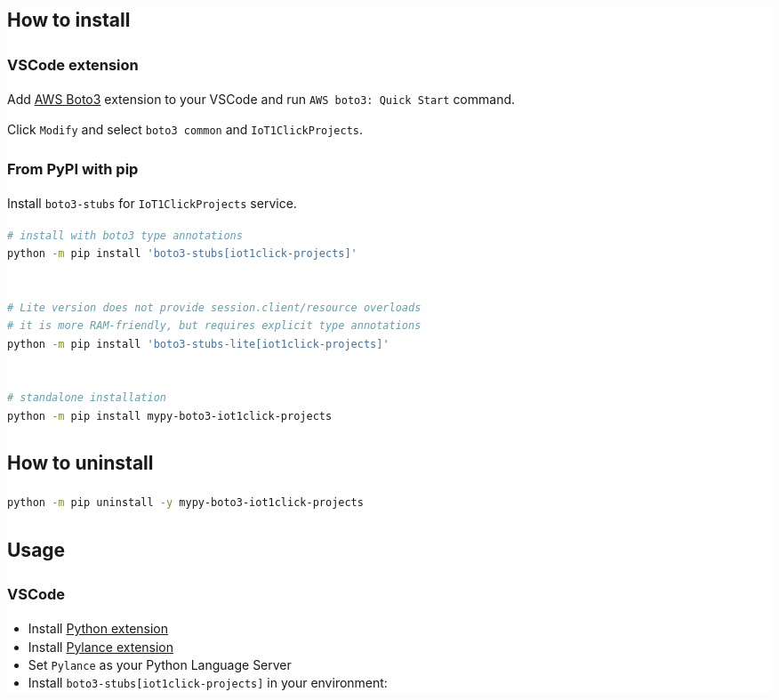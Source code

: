 <a id="how-to-install"></a>

## How to install

<a id="vscode-extension"></a>

### VSCode extension

Add
[AWS Boto3](https://marketplace.visualstudio.com/items?itemName=Boto3typed.boto3-ide)
extension to your VSCode and run `AWS boto3: Quick Start` command.

Click `Modify` and select `boto3 common` and `IoT1ClickProjects`.

<a id="from-pypi-with-pip"></a>

### From PyPI with pip

Install `boto3-stubs` for `IoT1ClickProjects` service.

```bash
# install with boto3 type annotations
python -m pip install 'boto3-stubs[iot1click-projects]'


# Lite version does not provide session.client/resource overloads
# it is more RAM-friendly, but requires explicit type annotations
python -m pip install 'boto3-stubs-lite[iot1click-projects]'


# standalone installation
python -m pip install mypy-boto3-iot1click-projects
```

<a id="how-to-uninstall"></a>

## How to uninstall

```bash
python -m pip uninstall -y mypy-boto3-iot1click-projects
```

<a id="usage"></a>

## Usage

<a id="vscode"></a>

### VSCode

- Install
  [Python extension](https://marketplace.visualstudio.com/items?itemName=ms-python.python)
- Install
  [Pylance extension](https://marketplace.visualstudio.com/items?itemName=ms-python.vscode-pylance)
- Set `Pylance` as your Python Language Server
- Install `boto3-stubs[iot1click-projects]` in your environment:
